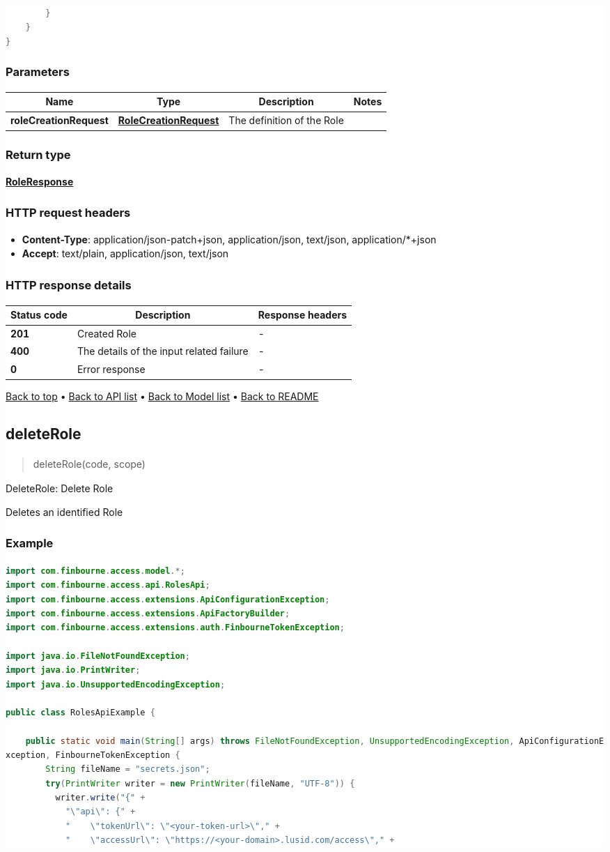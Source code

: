 ```java
        }
    }
}
```

### Parameters


| Name | Type | Description  | Notes |
|------------- | ------------- | ------------- | -------------|
| **roleCreationRequest** | [**RoleCreationRequest**](RoleCreationRequest.md)| The definition of the Role | |

### Return type

[**RoleResponse**](RoleResponse.md)

### HTTP request headers

- **Content-Type**: application/json-patch+json, application/json, text/json, application/*+json
- **Accept**: text/plain, application/json, text/json


### HTTP response details
| Status code | Description | Response headers |
|-------------|-------------|------------------|
| **201** | Created Role |  -  |
| **400** | The details of the input related failure |  -  |
| **0** | Error response |  -  |

[Back to top](#) &#8226; [Back to API list](../README.md#documentation-for-api-endpoints) &#8226; [Back to Model list](../README.md#documentation-for-models) &#8226; [Back to README](../README.md)


## deleteRole

> deleteRole(code, scope)

DeleteRole: Delete Role

Deletes an identified Role

### Example

```java
import com.finbourne.access.model.*;
import com.finbourne.access.api.RolesApi;
import com.finbourne.access.extensions.ApiConfigurationException;
import com.finbourne.access.extensions.ApiFactoryBuilder;
import com.finbourne.access.extensions.auth.FinbourneTokenException;

import java.io.FileNotFoundException;
import java.io.PrintWriter;
import java.io.UnsupportedEncodingException;

public class RolesApiExample {

    public static void main(String[] args) throws FileNotFoundException, UnsupportedEncodingException, ApiConfigurationException, FinbourneTokenException {
        String fileName = "secrets.json";
        try(PrintWriter writer = new PrintWriter(fileName, "UTF-8")) {
          writer.write("{" +
            "\"api\": {" +
            "    \"tokenUrl\": \"<your-token-url>\"," +
            "    \"accessUrl\": \"https://<your-domain>.lusid.com/access\"," +
```
